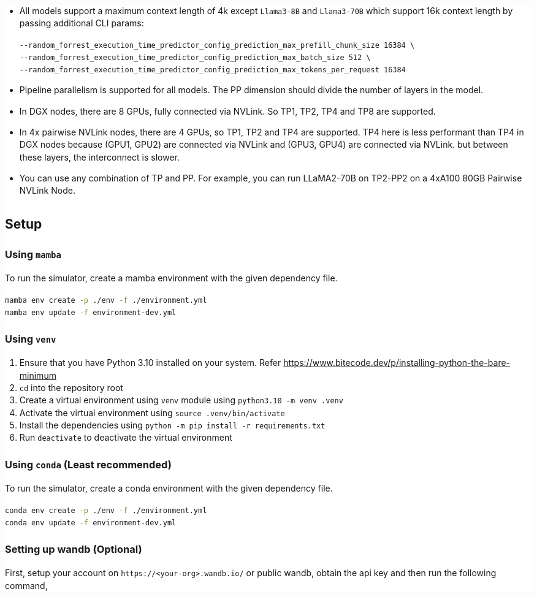 * All models support a maximum context length of 4k except `Llama3-8B` and `Llama3-70B` which support 16k context length by passing additional CLI params:

    ```text
    --random_forrest_execution_time_predictor_config_prediction_max_prefill_chunk_size 16384 \
    --random_forrest_execution_time_predictor_config_prediction_max_batch_size 512 \
    --random_forrest_execution_time_predictor_config_prediction_max_tokens_per_request 16384
    ```

* Pipeline parallelism is supported for all models. The PP dimension should divide the number of layers in the model.
* In DGX nodes, there are 8 GPUs, fully connected via NVLink. So TP1, TP2, TP4 and TP8 are supported.
* In 4x pairwise NVLink nodes, there are 4 GPUs, so TP1, TP2 and TP4 are supported. TP4 here is less performant than TP4 in DGX nodes because (GPU1, GPU2) are connected via NVLink and (GPU3, GPU4) are connected via NVLink. but between these layers, the interconnect is slower.
* You can use any combination of TP and PP. For example, you can run LLaMA2-70B on TP2-PP2 on a 4xA100 80GB Pairwise NVLink Node.

## Setup

### Using `mamba`

To run the simulator, create a mamba environment with the given dependency file.

```sh
mamba env create -p ./env -f ./environment.yml
mamba env update -f environment-dev.yml
```

### Using `venv`

1. Ensure that you have Python 3.10 installed on your system. Refer <https://www.bitecode.dev/p/installing-python-the-bare-minimum>
2. `cd` into the repository root
3. Create a virtual environment using `venv` module using `python3.10 -m venv .venv`
4. Activate the virtual environment using `source .venv/bin/activate`
5. Install the dependencies using `python -m pip install -r requirements.txt`
6. Run `deactivate` to deactivate the virtual environment

### Using `conda` (Least recommended)

To run the simulator, create a conda environment with the given dependency file.

```sh
conda env create -p ./env -f ./environment.yml
conda env update -f environment-dev.yml
```

### Setting up wandb (Optional)

First, setup your account on `https://<your-org>.wandb.io/` or public wandb, obtain the api key and then run the following command,
